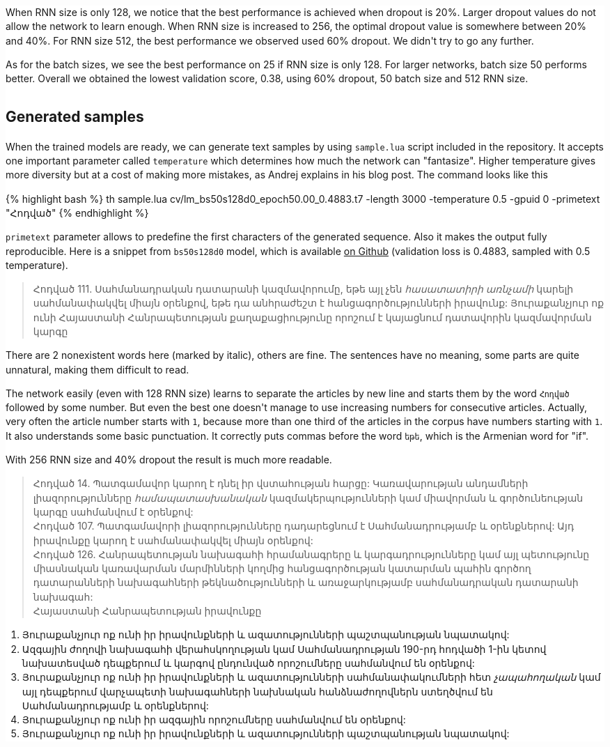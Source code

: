 When RNN size is only 128, we notice that the best performance is achieved when dropout is 20%. Larger dropout values do not allow the network to learn enough. When RNN size is increased to 256, the optimal dropout value is somewhere between 20% and 40%. For RNN size 512,  the best performance we observed used 60% dropout. We didn't try to go any further. 

As for the batch sizes, we see the best performance on 25 if RNN size is only 128. For larger networks, batch size 50 performs better. Overall we obtained the lowest validation score, 0.38, using 60% dropout, 50 batch size and 512 RNN size.

## Generated samples

When the trained models are ready, we can generate text samples by using `sample.lua` script included in the repository. It accepts one important parameter called `temperature` which determines how much the network can "fantasize". Higher temperature gives more diversity but at a cost of making more mistakes, as Andrej explains in his blog post. The command looks like this
 
{% highlight bash %}
th sample.lua cv/lm_bs50s128d0_epoch50.00_0.4883.t7 -length 3000 -temperature 0.5 -gpuid 0 -primetext "Հոդված"
{% endhighlight %}

`primetext` parameter allows to predefine the first characters of the generated sequence. Also it makes the output fully reproducible. Here is a snippet from `bs50s128d0` model, which is available [on Github](https://github.com/YerevaNN/char-rnn-constitution/tree/master/models) (validation loss is 0.4883, sampled with 0.5 temperature).

> Հոդված 111. Սահմանադրական դատարանի կազմավորումը, եթե այլ չեն _հասատատիրի_ _առնչամի_ կարելի սահմանափակվել միայն օրենքով, եթե դա անհրաժեշտ է հանցագործությունների իրավունք:
Յուրաքանչյուր ոք ունի Հայաստանի Հանրապետության քաղաքացիությունը որոշում է կայացնում դատավորին կազմավորման կարգը 
 
There are 2 nonexistent words here (marked by italic), others are fine. The sentences have no meaning, some parts are quite unnatural, making them difficult to read.

The network easily (even with 128 RNN size) learns to separate the articles by new line and starts them by the word `Հոդված` followed by some number. But even the best one doesn't manage to use increasing numbers for consecutive articles. Actually, very often the article number starts with `1`, because more than one third of the articles in the corpus have numbers starting with `1`. It also understands some basic punctuation. It correctly puts commas before the word `եթե`, which is the Armenian word for "if".

With 256 RNN size and 40% dropout the result is much more readable.

> Հոդված 14. Պատգամավոր կարող է դնել իր վստահության հարցը: Կառավարության անդամների լիազորությունները _համապատասխանական_ կազմակերպությունների կամ միավորման և գործունեության կարգը սահմանվում է օրենքով: <br>
 Հոդված 107. Պատգամավորի լիազորությունները դադարեցնում է Սահմանադրությամբ և օրենքներով: Այդ իրավունքը կարող է սահմանափակվել միայն օրենքով: <br>
 Հոդված 126. Հանրապետության նախագահի հրամանագրերը և կարգադրությունները կամ այլ պետությունը միասնական կառավարման մարմինների կողմից հանցագործության կատարման պահին գործող դատարանների նախագահների թեկնածությունների և առաջարկությամբ սահմանադրական դատարանի նախագահ:<br>
  Հայաստանի Հանրապետության իրավունքը<br>
  1. Յուրաքանչյուր ոք ունի իր իրավունքների և ազատությունների պաշտպանության նպատակով:<br>
  2. Ազգային ժողովի նախագահի վերահսկողության կամ Սահմանադրության 190-րդ հոդվածի 1-ին կետով նախատեսված դեպքերում և կարգով ընդունված որոշումները սահմանվում են օրենքով:<br> 
  2. Յուրաքանչյուր ոք ունի իր իրավունքների և ազատությունների սահմանափակումների հետ _չապահողական_ կամ այլ դեպքերում վարչապետի նախագահների նախնական հանձնաժողովներն ստեղծվում են Սահմանադրությամբ և օրենքներով: <br>
  3. Յուրաքանչյուր ոք ունի իր ազգային որոշումները սահմանվում են օրենքով:<br> 
  2. Յուրաքանչյուր ոք ունի իր իրավունքների և ազատությունների պաշտպանության նպատակով:
  